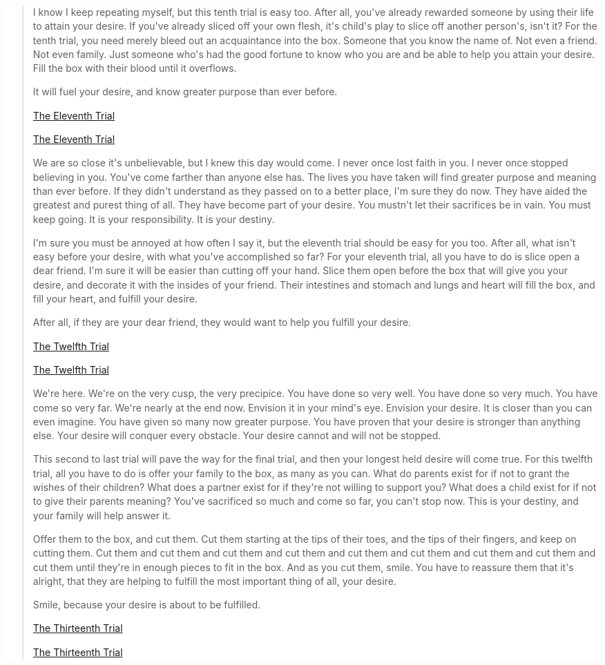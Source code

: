 > 
> I know I keep repeating myself, but this tenth trial is easy too. After all, you've already rewarded someone by using their life to attain your desire. If you've already sliced off your own flesh, it's child's play to slice off another person's, isn't it? For the tenth trial, you need merely bleed out an acquaintance into the box. Someone that you know the name of. Not even a friend. Not even family. Just someone who's had the good fortune to know who you are and be able to help you attain your desire. Fill the box with their blood until it overflows.
> 
> It will fuel your desire, and know greater purpose than ever before.
> 
>   
> 
> [The Eleventh Trial](javascript:;)
> 
> [The Eleventh Trial](javascript:;)
> 
> We are so close it's unbelievable, but I knew this day would come. I never once lost faith in you. I never once stopped believing in you. You've come farther than anyone else has. The lives you have taken will find greater purpose and meaning than ever before. If they didn't understand as they passed on to a better place, I'm sure they do now. They have aided the greatest and purest thing of all. They have become part of your desire. You mustn't let their sacrifices be in vain. You must keep going. It is your responsibility. It is your destiny.
> 
> I'm sure you must be annoyed at how often I say it, but the eleventh trial should be easy for you too. After all, what isn't easy before your desire, with what you've accomplished so far? For your eleventh trial, all you have to do is slice open a dear friend. I'm sure it will be easier than cutting off your hand. Slice them open before the box that will give you your desire, and decorate it with the insides of your friend. Their intestines and stomach and lungs and heart will fill the box, and fill your heart, and fulfill your desire.  
>   
> After all, if they are your dear friend, they would want to help you fulfill your desire.
> 
>   
> 
> [The Twelfth Trial](javascript:;)
> 
> [The Twelfth Trial](javascript:;)
> 
> We're here. We're on the very cusp, the very precipice. You have done so very well. You have done so very much. You have come so very far. We're nearly at the end now. Envision it in your mind's eye. Envision your desire. It is closer than you can even imagine. You have given so many now greater purpose. You have proven that your desire is stronger than anything else. Your desire will conquer every obstacle. Your desire cannot and will not be stopped.
> 
> This second to last trial will pave the way for the final trial, and then your longest held desire will come true. For this twelfth trial, all you have to do is offer your family to the box, as many as you can. What do parents exist for if not to grant the wishes of their children? What does a partner exist for if they're not willing to support you? What does a child exist for if not to give their parents meaning? You've sacrificed so much and come so far, you can't stop now. This is your destiny, and your family will help answer it.
> 
> Offer them to the box, and cut them. Cut them starting at the tips of their toes, and the tips of their fingers, and keep on cutting them. Cut them and cut them and cut them and cut them and cut them and cut them and cut them and cut them and cut them until they're in enough pieces to fit in the box. And as you cut them, smile. You have to reassure them that it's alright, that they are helping to fulfill the most important thing of all, your desire.
> 
> Smile, because your desire is about to be fulfilled.
> 
>   
> 
> [The Thirteenth Trial](javascript:;)
> 
> [The Thirteenth Trial](javascript:;)